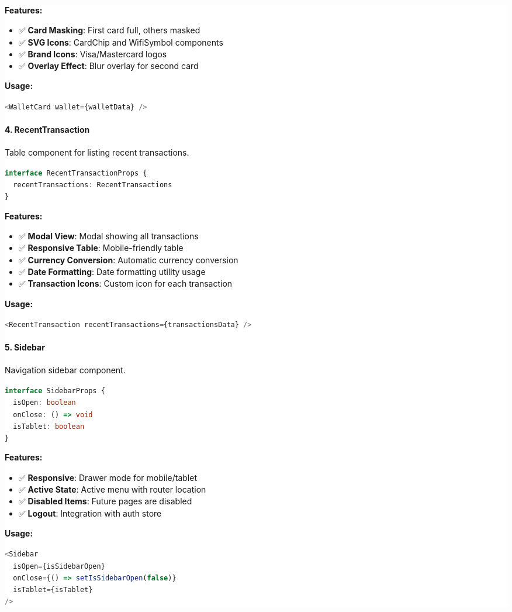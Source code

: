 **Features:**
- ✅ **Card Masking**: First card full, others masked
- ✅ **SVG Icons**: CardChip and WifiSymbol components
- ✅ **Brand Icons**: Visa/Mastercard logos
- ✅ **Overlay Effect**: Blur overlay for second card

**Usage:**
```typescript
<WalletCard wallet={walletData} />
```

#### 4. **RecentTransaction**
Table component for listing recent transactions.

```typescript
interface RecentTransactionProps {
  recentTransactions: RecentTransactions
}
```

**Features:**
- ✅ **Modal View**: Modal showing all transactions
- ✅ **Responsive Table**: Mobile-friendly table
- ✅ **Currency Conversion**: Automatic currency conversion
- ✅ **Date Formatting**: Date formatting utility usage
- ✅ **Transaction Icons**: Custom icon for each transaction

**Usage:**
```typescript
<RecentTransaction recentTransactions={transactionsData} />
```

#### 5. **Sidebar**
Navigation sidebar component.

```typescript
interface SidebarProps {
  isOpen: boolean
  onClose: () => void
  isTablet: boolean
}
```

**Features:**
- ✅ **Responsive**: Drawer mode for mobile/tablet
- ✅ **Active State**: Active menu with router location
- ✅ **Disabled Items**: Future pages are disabled
- ✅ **Logout**: Integration with auth store

**Usage:**
```typescript
<Sidebar
  isOpen={isSidebarOpen}
  onClose={() => setIsSidebarOpen(false)}
  isTablet={isTablet}
/>
```
